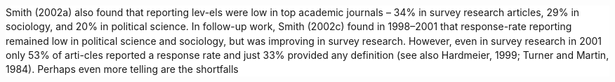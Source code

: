 Smith (2002a) also found that reporting lev-els were low in top academic journals – 34% in survey research articles, 29% in sociology, and 20% in political science. In follow-up work, Smith (2002c) found in 1998–2001 that response-rate reporting remained low in political science and sociology, but was improving in survey research. However, even in survey research in 2001 only 53% of arti-cles reported a response rate and just 33% provided any definition (see also Hardmeier, 1999; Turner and Martin, 1984).
Perhaps even more telling are the shortfalls 
